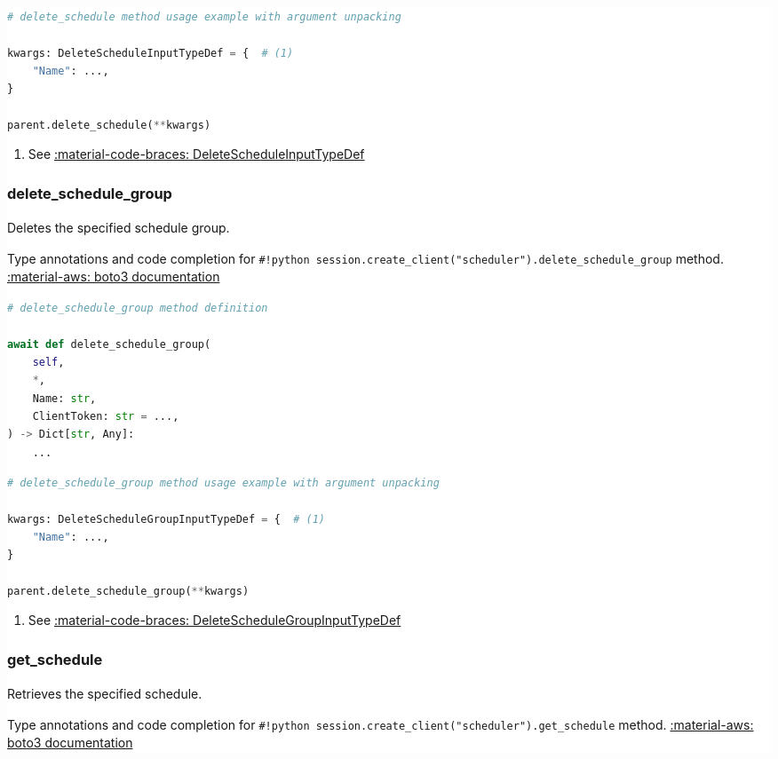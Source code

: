 ```python
# delete_schedule method usage example with argument unpacking

kwargs: DeleteScheduleInputTypeDef = {  # (1)
    "Name": ...,
}

parent.delete_schedule(**kwargs)
```

1. See [:material-code-braces: DeleteScheduleInputTypeDef](./type_defs.md#deletescheduleinputtypedef)

### delete\_schedule\_group

Deletes the specified schedule group.

Type annotations and code completion for `#!python session.create_client("scheduler").delete_schedule_group` method.
[:material-aws: boto3 documentation](https://boto3.amazonaws.com/v1/documentation/api/latest/reference/services/scheduler/client/delete_schedule_group.html)

```python
# delete_schedule_group method definition

await def delete_schedule_group(
    self,
    *,
    Name: str,
    ClientToken: str = ...,
) -> Dict[str, Any]:
    ...
```

```python
# delete_schedule_group method usage example with argument unpacking

kwargs: DeleteScheduleGroupInputTypeDef = {  # (1)
    "Name": ...,
}

parent.delete_schedule_group(**kwargs)
```

1. See [:material-code-braces: DeleteScheduleGroupInputTypeDef](./type_defs.md#deleteschedulegroupinputtypedef)

### get\_schedule

Retrieves the specified schedule.

Type annotations and code completion for `#!python session.create_client("scheduler").get_schedule` method.
[:material-aws: boto3 documentation](https://boto3.amazonaws.com/v1/documentation/api/latest/reference/services/scheduler/client/get_schedule.html)
